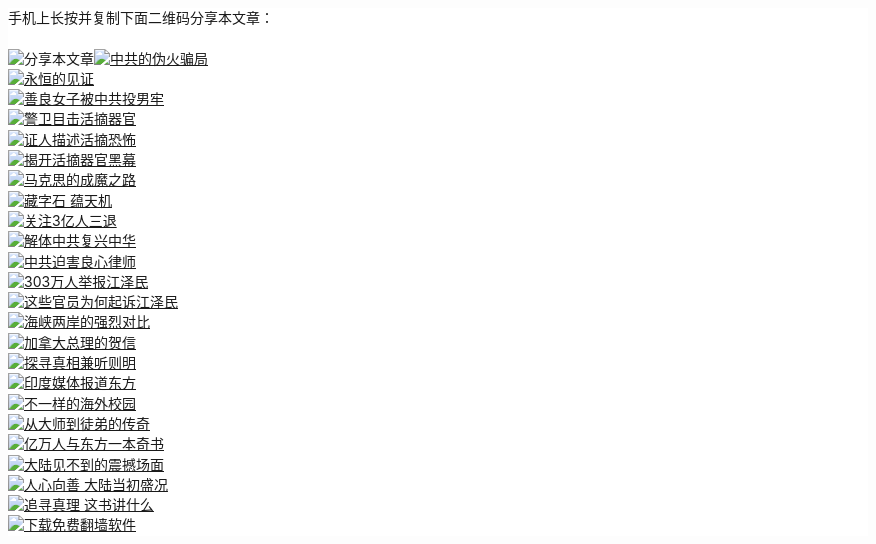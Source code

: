####
手机上长按并复制下面二维码分享本文章：<br><br><img src="http://www.hehaibao.com/qr/index.php?m=1&e=L&p=10&t=&d=https://github.com/clbjqp2826/djy/blob/master/gb/19/2/28/n11080039.md%231" title="分享本文章"></td><td VALIGN=TOP><a href="https://github.com/clbjqp2826/djy/blob/master/gb/16/1/21/n4622075.md?dfh#1" target="_blank"><img src="https://raw.githubusercontent.com/clbjqp2826/djy/master/gb/300/wei-f1.jpg" title="中共的伪火骗局"  alt="中共的伪火骗局"></a><br><a href="https://github.com/clbjqp2826/yh/blob/master/README.md?dfh#1" target="_blank"><img src="https://raw.githubusercontent.com/clbjqp2826/djy/master/gb/300/yong-h.jpg" title="永恒的见证"  alt="永恒的见证"></a><br><a href="https://github.com/clbjqp2826/djy/blob/master/gb/13/9/29/n3974789.md?dfh#1" target="_blank"><img src="https://raw.githubusercontent.com/clbjqp2826/djy/master/gb/300/shang-lnz.jpg" title="善良女子被中共投男牢"  alt="善良女子被中共投男牢"></a><br><a href="https://github.com/clbjqp2826/djy/blob/master/gb/16/3/16/n4663449.md?dfh#1" target="_blank"><img src="https://raw.githubusercontent.com/clbjqp2826/djy/master/gb/300/huo-z3.jpg" title="警卫目击活摘器官"  alt="警卫目击活摘器官"></a><br><a href="https://github.com/clbjqp2826/djy/blob/master/gb/16/8/7/n8177641.md?dfh#1" target="_blank"><img src="https://raw.githubusercontent.com/clbjqp2826/djy/master/gb/300/huo-z4.jpg" title="证人描述活摘恐怖"  alt="证人描述活摘恐怖"></a><br><a href="https://github.com/clbjqp2826/djy/blob/master/gb/10/4/19/n2881569.md?dfh#1" target="_blank"><img src="https://raw.githubusercontent.com/clbjqp2826/djy/master/gb/300/huo-z1.jpg" title="揭开活摘器官黑幕"  alt="揭开活摘器官黑幕"></a><br><a href="https://github.com/clbjqp2826/djy/blob/master/gb/10/11/7/n3077476.md?dfh#1" target="_blank"><img src="https://raw.githubusercontent.com/clbjqp2826/djy/master/gb/300/ma-ks.jpg" title="马克思的成魔之路"  alt="马克思的成魔之路"></a><br><a href="https://github.com/clbjqp2826/djy/blob/master/gb/14/6/9/n4173977.md?dfh#1" target="_blank"><img src="https://raw.githubusercontent.com/clbjqp2826/djy/master/gb/300/chang-zs.jpg" title="藏字石 蕴天机"  alt="藏字石 蕴天机"></a><br><a href="https://github.com/clbjqp2826/djy/blob/master/gb/18/5/10/n10381511.md?dfh#1" target="_blank"><img src="https://raw.githubusercontent.com/clbjqp2826/djy/master/gb/300/st1.jpg" title="关注3亿人三退"  alt="关注3亿人三退"></a><br><a href="https://github.com/clbjqp2826/djy/blob/master/gb/18/3/21/n10237682.md?dfh#1" target="_blank"><img src="https://raw.githubusercontent.com/clbjqp2826/djy/master/gb/300/jie-t.jpg" title="解体中共复兴中华"  alt="解体中共复兴中华"></a><br><a href="https://github.com/clbjqp2826/djy/blob/master/gb/9/2/9/n2422991.md?dfh#1" target="_blank"><img src="https://raw.githubusercontent.com/clbjqp2826/djy/master/gb/300/gao-zs.jpg" title="中共迫害良心律师"  alt="中共迫害良心律师"></a><br><a href="https://github.com/clbjqp2826/djy/blob/master/gb/18/12/9/n10900044.md?dfh#1" target="_blank"><img src="https://raw.githubusercontent.com/clbjqp2826/djy/master/gb/300/sj1.jpg" title="303万人举报江泽民"  alt="303万人举报江泽民"></a><br><a href="https://github.com/clbjqp2826/djy/blob/master/gb/18/8/28/n10672014.md?dfh#1" target="_blank"><img src="https://raw.githubusercontent.com/clbjqp2826/djy/master/gb/300/sj2.jpg" title="这些官员为何起诉江泽民"  alt="这些官员为何起诉江泽民"></a><br><a href="https://github.com/clbjqp2826/djy/blob/master/gb/8/12/18/n2367165.md?dfh#1" target="_blank"><img src="https://raw.githubusercontent.com/clbjqp2826/djy/master/gb/300/liangan.jpg" title="海峡两岸的强烈对比"  alt="海峡两岸的强烈对比"></a><br><a href="https://github.com/clbjqp2826/djy/blob/master/gb/15/5/5/n4427238.md?dfh#1" target="_blank"><img src="https://raw.githubusercontent.com/clbjqp2826/djy/master/gb/300/jia-ndzl.jpg" title="加拿大总理的贺信"  alt="加拿大总理的贺信"></a><br>
<a href="https://github.com/clbjqp2826/djy/blob/master/gb/11/6/17/n3289382.md?dfh#1" target="_blank"><img src="https://raw.githubusercontent.com/clbjqp2826/djy/master/gb/300/xiao-wd.jpg" title="探寻真相兼听则明"  alt="探寻真相兼听则明"></a><br><a href="https://github.com/clbjqp2826/djy/blob/master/gb/18/10/27/n10812623.md?dfh#1" target="_blank"><img src="https://raw.githubusercontent.com/clbjqp2826/djy/master/gb/300/yindu.jpg" title="印度媒体报道东方"  alt="印度媒体报道东方"></a><br><a href="https://github.com/clbjqp2826/djy/blob/master/gb/18/6/9/n10469652.md?dfh#1" target="_blank"><img src="https://raw.githubusercontent.com/clbjqp2826/djy/master/gb/300/xie-j.jpg" title="不一样的海外校园"  alt="不一样的海外校园"></a><br><a href="https://github.com/clbjqp2826/djy/blob/master/gb/7/4/5/n1669415.md?dfh#1" target="_blank"><img src="https://raw.githubusercontent.com/clbjqp2826/djy/master/gb/300/li-up.jpg" title="从大师到徒弟的传奇"  alt="从大师到徒弟的传奇"></a><br><a href="https://github.com/clbjqp2826/djy/blob/master/gb/17/5/26/n9191512.md?dfh#1" target="_blank"><img src="https://raw.githubusercontent.com/clbjqp2826/djy/master/gb/300/zfl2.jpg" title="亿万人与东方一本奇书"  alt="亿万人与东方一本奇书"></a><br><a href="https://github.com/clbjqp2826/djy/blob/master/gb/13/11/27/n4020290.md?dfh#1" target="_blank"><img src="https://raw.githubusercontent.com/clbjqp2826/djy/master/gb/300/zhen-h.jpg" title="大陆见不到的震撼场面"  alt="大陆见不到的震撼场面"></a><br><a href="https://github.com/clbjqp2826/djy/blob/master/gb/15/7/17/n4482910.md?dfh#1" target="_blank"><img src="https://raw.githubusercontent.com/clbjqp2826/djy/master/gb/300/dalu-sk.jpg" title="人心向善 大陆当初盛况"  alt="人心向善 大陆当初盛况"></a><br><a href="https://github.com/clbjqp2826/djy/blob/master/gb/9/10/15/n2689419.md?dfh#1" target="_blank"><img src="https://raw.githubusercontent.com/clbjqp2826/djy/master/gb/300/zfl1.jpg" title="追寻真理 这书讲什么"  alt="追寻真理 这书讲什么"></a><br><a href="https://github.com/clbjqp2826/www/blob/master/README.md?dfh#1" target="_blank"><img src="https://raw.githubusercontent.com/clbjqp2826/djy/master/gb/300/fq1.jpg" title="下载免费翻墙软件"  alt="下载免费翻墙软件"></a><br></td></tr></table>
